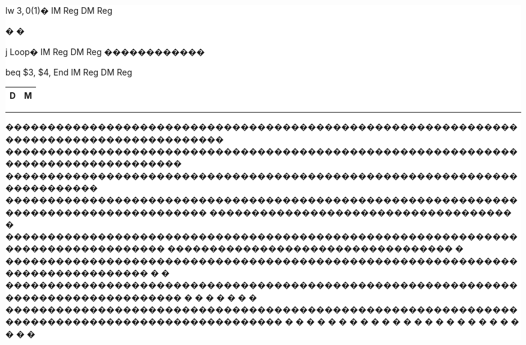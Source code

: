 lw $3, 0($1)� IM Reg DM Reg

�
�

j Loop� IM Reg DM Reg ������������

beq $3, $4, End IM Reg DM Reg

|D|M|
|---|---|


-----

���������������������������������������������������������������������������������������
����������������������������������������������������������������������������������
������������������������������������������������������������������������
�������������������������������������������������������������������������������������
������������������������������������
�
��������������������������������������������������������������������������������
����������������������������������
�
������������������������������������������������������������������������������
�
�
����������������������������������������������������������������������������������
�
�
�
�
�
�
�
����������������������������������������������������������������������������������������������
�
�
�
�
�
�
�
�
�
�
�
�
�
�
�
�
�
�
�
�
�
�
�
�
�
